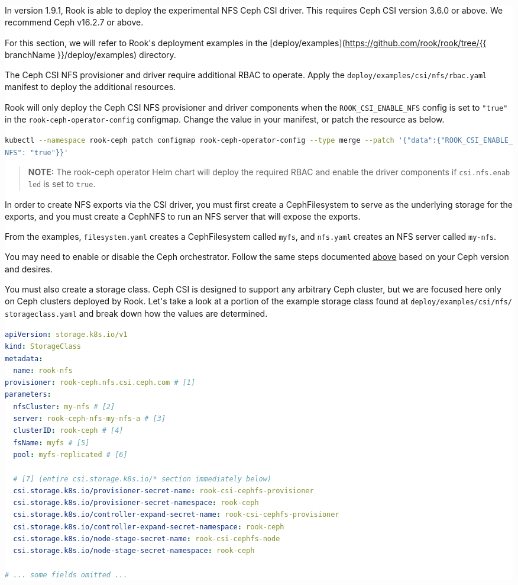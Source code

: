 In version 1.9.1, Rook is able to deploy the experimental NFS Ceph CSI driver. This requires Ceph
CSI version 3.6.0 or above. We recommend Ceph v16.2.7 or above.

For this section, we will refer to Rook's deployment examples in the
[deploy/examples](https://github.com/rook/rook/tree/{{ branchName }}/deploy/examples) directory.

The Ceph CSI NFS provisioner and driver require additional RBAC to operate. Apply the
`deploy/examples/csi/nfs/rbac.yaml` manifest to deploy the additional resources.

Rook will only deploy the Ceph CSI NFS provisioner and driver components when the
`ROOK_CSI_ENABLE_NFS` config is set to `"true"` in the `rook-ceph-operator-config` configmap. Change
the value in your manifest, or patch the resource as below.
```sh
kubectl --namespace rook-ceph patch configmap rook-ceph-operator-config --type merge --patch '{"data":{"ROOK_CSI_ENABLE_NFS": "true"}}'
```

> **NOTE:** The rook-ceph operator Helm chart will deploy the required RBAC and enable the driver
> components if `csi.nfs.enabled` is set to `true`.

In order to create NFS exports via the CSI driver, you must first create a CephFilesystem to serve
as the underlying storage for the exports, and you must create a CephNFS to run an NFS server that
will expose the exports.

From the examples, `filesystem.yaml` creates a CephFilesystem called `myfs`, and `nfs.yaml` creates
an NFS server called `my-nfs`.

You may need to enable or disable the Ceph orchestrator. Follow the same steps documented
[above](#enable-the-ceph-orchestrator-if-necessary) based on your Ceph version and desires.

You must also create a storage class. Ceph CSI is designed to support any arbitrary Ceph cluster,
but we are focused here only on Ceph clusters deployed by Rook. Let's take a look at a portion of
the example storage class found at `deploy/examples/csi/nfs/storageclass.yaml` and break down how
the values are determined.

```yaml
apiVersion: storage.k8s.io/v1
kind: StorageClass
metadata:
  name: rook-nfs
provisioner: rook-ceph.nfs.csi.ceph.com # [1]
parameters:
  nfsCluster: my-nfs # [2]
  server: rook-ceph-nfs-my-nfs-a # [3]
  clusterID: rook-ceph # [4]
  fsName: myfs # [5]
  pool: myfs-replicated # [6]

  # [7] (entire csi.storage.k8s.io/* section immediately below)
  csi.storage.k8s.io/provisioner-secret-name: rook-csi-cephfs-provisioner
  csi.storage.k8s.io/provisioner-secret-namespace: rook-ceph
  csi.storage.k8s.io/controller-expand-secret-name: rook-csi-cephfs-provisioner
  csi.storage.k8s.io/controller-expand-secret-namespace: rook-ceph
  csi.storage.k8s.io/node-stage-secret-name: rook-csi-cephfs-node
  csi.storage.k8s.io/node-stage-secret-namespace: rook-ceph

# ... some fields omitted ...
```
